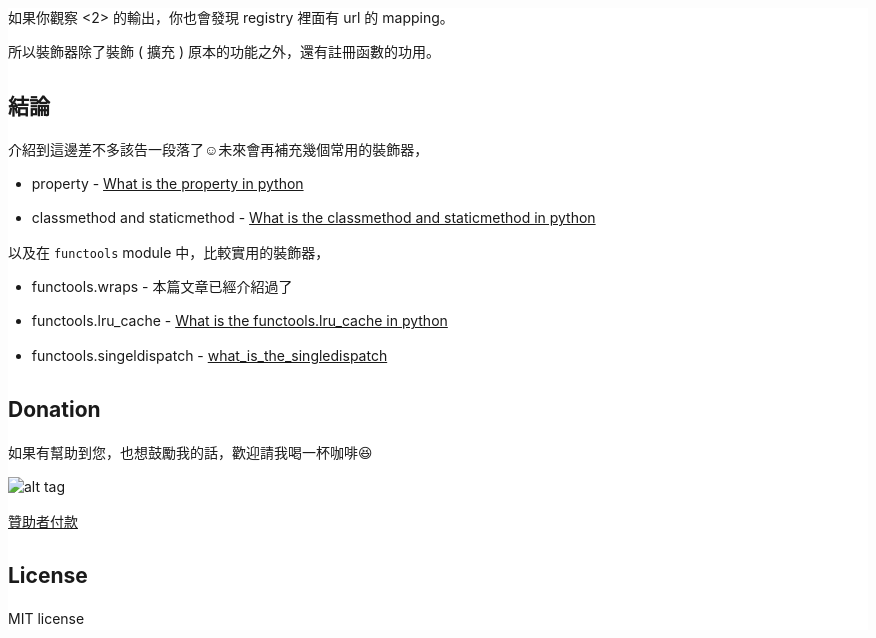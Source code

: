 如果你觀察 <2> 的輸出，你也會發現 registry 裡面有 url 的 mapping。

所以裝飾器除了裝飾 ( 擴充 ) 原本的功能之外，還有註冊函數的功用。

## 結論

介紹到這邊差不多該告一段落了:relaxed:未來會再補充幾個常用的裝飾器，

* property - [What is the property in python](https://github.com/twtrubiks/python-notes/tree/master/what_is_the_property)

* classmethod and staticmethod - [What is the classmethod and staticmethod in python](https://github.com/twtrubiks/python-notes/tree/master/what_is_classmethod_and_staticmethod)

以及在 `functools` module 中，比較實用的裝飾器，

* functools.wraps - 本篇文章已經介紹過了

* functools.lru_cache - [What is the functools.lru_cache in python](https://github.com/twtrubiks/python-notes/tree/master/what_is_the_functools.lru_cache)

* functools.singeldispatch - [what_is_the_singledispatch](https://github.com/twtrubiks/python-notes/tree/master/what_is_the_singledispatch)

## Donation

如果有幫助到您，也想鼓勵我的話，歡迎請我喝一杯咖啡:laughing:

![alt tag](https://i.imgur.com/LRct9xa.png)

[贊助者付款](https://payment.opay.tw/Broadcaster/Donate/9E47FDEF85ABE383A0F5FC6A218606F8)

## License

MIT license
